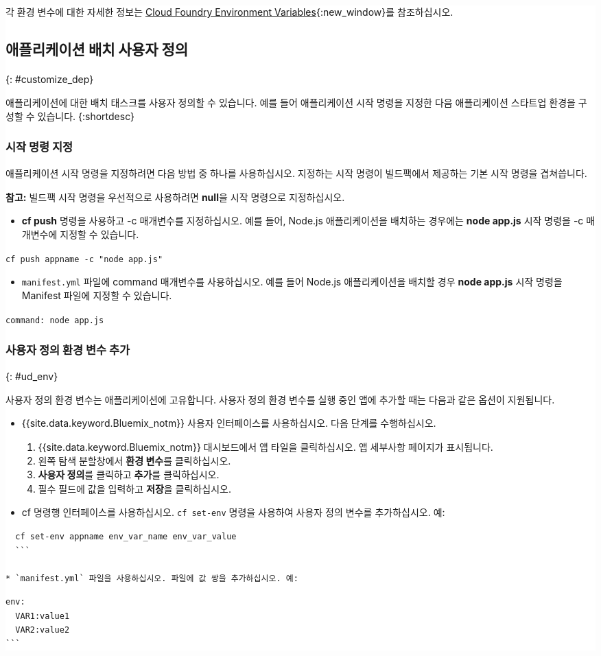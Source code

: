 각 환경 변수에 대한
자세한 정보는 [Cloud Foundry
Environment Variables](http://docs.cloudfoundry.org/devguide/deploy-apps/environment-variable.html){:new_window}를 참조하십시오.

## 애플리케이션 배치 사용자 정의
{: #customize_dep}

애플리케이션에 대한 배치 태스크를 사용자 정의할 수 있습니다. 예를 들어 애플리케이션 시작 명령을 지정한 다음 애플리케이션 스타트업 환경을
구성할 수 있습니다.
{:shortdesc}

### 시작 명령 지정

애플리케이션 시작 명령을 지정하려면 다음 방법 중 하나를
사용하십시오. 지정하는 시작 명령이 빌드팩에서 제공하는 기본 시작 명령을
겹쳐씁니다.

**참고:** 빌드팩 시작 명령을 우선적으로 사용하려면 **null**을 시작 명령으로 지정하십시오.

  * **cf push** 명령을 사용하고 -c 매개변수를 지정하십시오. 예를 들어, Node.js 애플리케이션을 배치하는 경우에는 **node app.js** 시작 명령을 -c 매개변수에 지정할 수 있습니다.
  
  ```
  cf push appname -c "node app.js"
  ```
  
  * `manifest.yml` 파일에 command 매개변수를 사용하십시오. 예를 들어 Node.js 애플리케이션을 배치할 경우
**node app.js** 시작 명령을 Manifest 파일에
지정할 수 있습니다.
  
  ```
  command: node app.js
  ```
  
  
  
### 사용자 정의 환경 변수 추가
{: #ud_env}

사용자 정의 환경 변수는 애플리케이션에 고유합니다. 사용자 정의 환경 변수를 실행 중인 앱에 추가할 때는 다음과 같은 옵션이 지원됩니다.

  * {{site.data.keyword.Bluemix_notm}} 사용자 인터페이스를 사용하십시오. 다음 단계를 수행하십시오.

    1. {{site.data.keyword.Bluemix_notm}} 대시보드에서 앱 타일을 클릭하십시오. 앱 세부사항 페이지가 표시됩니다.
	2. 왼쪽 탐색 분할창에서 **환경 변수**를 클릭하십시오.
	3. **사용자 정의**를 클릭하고 **추가**를 클릭하십시오.
	4. 필수 필드에 값을 입력하고 **저장**을 클릭하십시오.
  * cf 명령행 인터페이스를 사용하십시오. `cf set-env` 명령을 사용하여 사용자 정의 변수를 추가하십시오. 예: 
  ```
    cf set-env appname env_var_name env_var_value
    ```
	
  * `manifest.yml` 파일을 사용하십시오. 파일에 값 쌍을 추가하십시오. 예: 
  ```
	env:
      VAR1:value1
      VAR2:value2
    ```
	